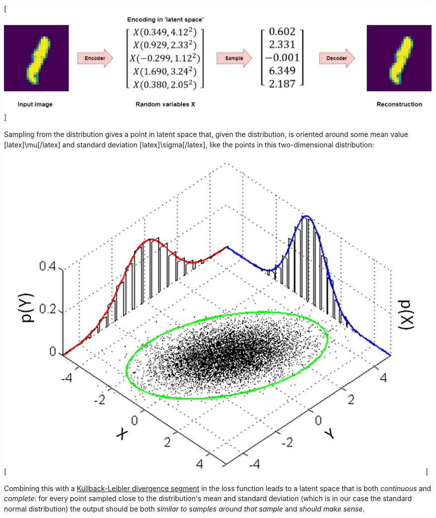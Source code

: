 [![](images/vae-encoder-decoder-1024x229.png)]

Sampling from the distribution gives a point in latent space that, given the distribution, is oriented around some mean value \[latex\]\\mu\[/latex\] and standard deviation \[latex\]\\sigma\[/latex\], like the points in this two-dimensional distribution:

[![](images/MultivariateNormal.png)]

Combining this with a [Kullback-Leibler divergence segment](https://github.com/mobiletest2016/machine-learning-articles/blob/master/articles/how-to-use-kullback-leibler-divergence-kl-divergence-with-keras.md) in the loss function leads to a latent space that is both _continuous_ and _complete_: for every point sampled close to the distribution's mean and standard deviation (which is in our case the standard normal distribution) the output should be both _similar to samples around that sample_ and _should make sense_.
